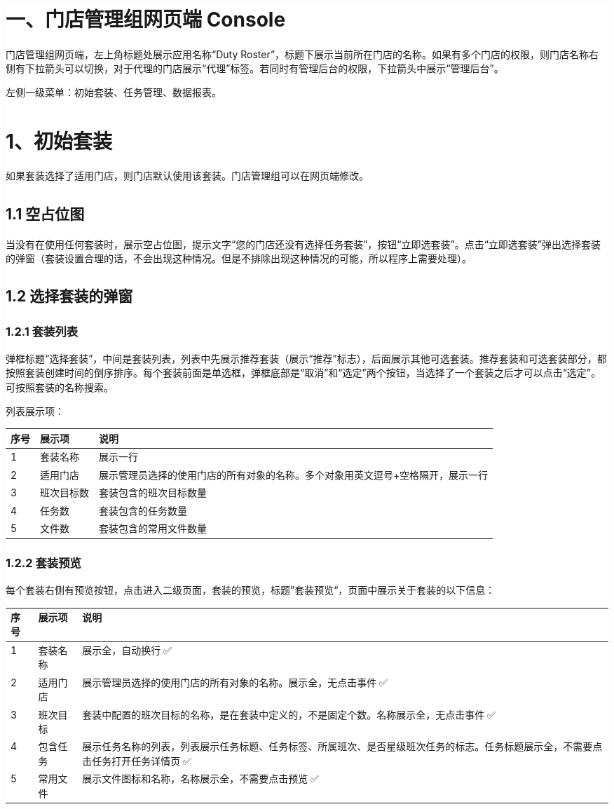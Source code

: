 # 一、门店管理组网页端 Console
门店管理组网页端，左上角标题处展示应用名称“Duty Roster”，标题下展示当前所在门店的名称。如果有多个门店的权限，则门店名称右侧有下拉箭头可以切换，对于代理的门店展示“代理”标签。若同时有管理后台的权限，下拉箭头中展示“管理后台”。

左侧一级菜单：初始套装、任务管理、数据报表。

# 1、初始套装

如果套装选择了适用门店，则门店默认使用该套装。门店管理组可以在网页端修改。

## 1.1 空占位图

当没有在使用任何套装时，展示空占位图，提示文字“您的门店还没有选择任务套装”，按钮“立即选套装”。点击“立即选套装”弹出选择套装的弹窗（套装设置合理的话，不会出现这种情况。但是不排除出现这种情况的可能，所以程序上需要处理）。

## 1.2 选择套装的弹窗

### 1.2.1 套装列表

弹框标题“选择套装”，中间是套装列表，列表中先展示推荐套装（展示“推荐”标志），后面展示其他可选套装。推荐套装和可选套装部分，都按照套装创建时间的倒序排序。每个套装前面是单选框，弹框底部是“取消”和“选定”两个按钮，当选择了一个套装之后才可以点击“选定”。可按照套装的名称搜索。

列表展示项：

|序号|展示项|说明|
|:----|:----|:----|
|1|套装名称|展示一行|
|2|适用门店|展示管理员选择的使用门店的所有对象的名称。多个对象用英文逗号+空格隔开，展示一行|
|3|班次目标数|套装包含的班次目标数量|
|4|任务数|套装包含的任务数量|
|5|文件数|套装包含的常用文件数量|


### 1.2.2 套装预览

每个套装右侧有预览按钮，点击进入二级页面，套装的预览，标题”套装预览“，页面中展示关于套装的以下信息：

|序号|展示项|说明|
|:----|:----|:----|
|1|套装名称|展示全，自动换行 ✅|
|2|适用门店|展示管理员选择的使用门店的所有对象的名称。展示全，无点击事件 ✅|
|3|班次目标|套装中配置的班次目标的名称，是在套装中定义的，不是固定个数。名称展示全，无点击事件 ✅|
|4|包含任务|展示任务名称的列表，列表展示任务标题、任务标签、所属班次、是否星级班次任务的标志。任务标题展示全，不需要点击任务打开任务详情页 ✅|
|5|常用文件|展示文件图标和名称，名称展示全，不需要点击预览 ✅|
